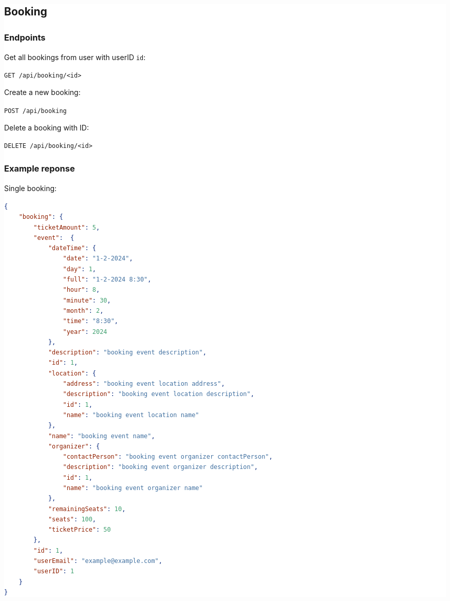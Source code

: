 ## Booking

### Endpoints

Get all bookings from user with userID `id`:
```console
GET /api/booking/<id> 
```

Create a new booking:
```console
POST /api/booking 
```

Delete a booking with ID:
```console
DELETE /api/booking/<id> 
```

### Example reponse

Single booking:
```json
{
    "booking": {
        "ticketAmount": 5,
        "event":  {
            "dateTime": {
                "date": "1-2-2024",
                "day": 1,
                "full": "1-2-2024 8:30",
                "hour": 8,
                "minute": 30,
                "month": 2,
                "time": "8:30",
                "year": 2024
            },
            "description": "booking event description",
            "id": 1,
            "location": {
                "address": "booking event location address",
                "description": "booking event location description",
                "id": 1,
                "name": "booking event location name"
            },
            "name": "booking event name",
            "organizer": {
                "contactPerson": "booking event organizer contactPerson",
                "description": "booking event organizer description",
                "id": 1,
                "name": "booking event organizer name"
            },
            "remainingSeats": 10,
            "seats": 100,
            "ticketPrice": 50
        },
        "id": 1,
        "userEmail": "example@example.com",
        "userID": 1
    }
}
```
